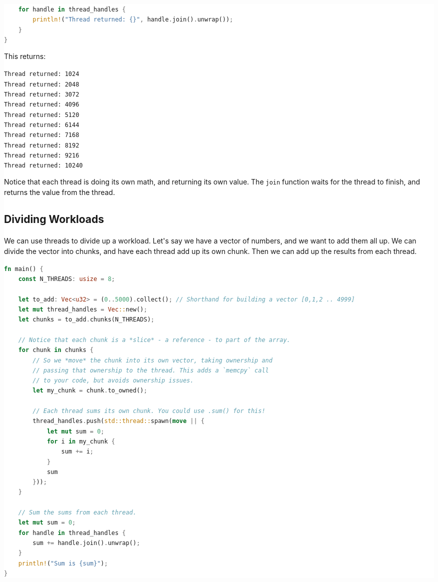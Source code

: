 ```rust
    for handle in thread_handles {
        println!("Thread returned: {}", handle.join().unwrap());
    }
}
```

This returns:

```
Thread returned: 1024
Thread returned: 2048
Thread returned: 3072
Thread returned: 4096
Thread returned: 5120
Thread returned: 6144
Thread returned: 7168
Thread returned: 8192
Thread returned: 9216
Thread returned: 10240
```

Notice that each thread is doing its own math, and returning its own value. The `join` function waits for the thread to finish, and returns the value from the thread.

## Dividing Workloads

We can use threads to divide up a workload. Let's say we have a vector of numbers, and we want to add them all up. We can divide the vector into chunks, and have each thread add up its own chunk. Then we can add up the results from each thread.

```rust
fn main() {
    const N_THREADS: usize = 8;

    let to_add: Vec<u32> = (0..5000).collect(); // Shorthand for building a vector [0,1,2 .. 4999]
    let mut thread_handles = Vec::new();
    let chunks = to_add.chunks(N_THREADS);

    // Notice that each chunk is a *slice* - a reference - to part of the array.    
    for chunk in chunks {
        // So we *move* the chunk into its own vector, taking ownership and
        // passing that ownership to the thread. This adds a `memcpy` call
        // to your code, but avoids ownership issues.
        let my_chunk = chunk.to_owned();

        // Each thread sums its own chunk. You could use .sum() for this!
        thread_handles.push(std::thread::spawn(move || {
            let mut sum = 0;
            for i in my_chunk {
                sum += i;
            }
            sum
        }));
    }

    // Sum the sums from each thread.
    let mut sum = 0;
    for handle in thread_handles {
        sum += handle.join().unwrap();
    }
    println!("Sum is {sum}");
}
```
